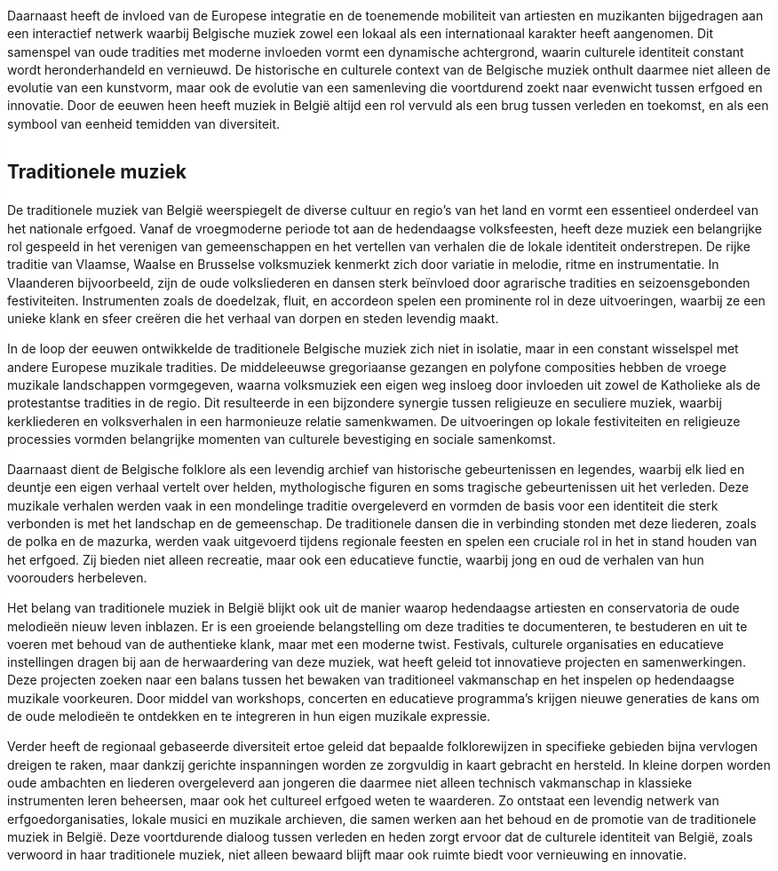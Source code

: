 Daarnaast heeft de invloed van de Europese integratie en de toenemende mobiliteit van artiesten en muzikanten bijgedragen aan een interactief netwerk waarbij Belgische muziek zowel een lokaal als een internationaal karakter heeft aangenomen. Dit samenspel van oude tradities met moderne invloeden vormt een dynamische achtergrond, waarin culturele identiteit constant wordt heronderhandeld en vernieuwd. De historische en culturele context van de Belgische muziek onthult daarmee niet alleen de evolutie van een kunstvorm, maar ook de evolutie van een samenleving die voortdurend zoekt naar evenwicht tussen erfgoed en innovatie. Door de eeuwen heen heeft muziek in België altijd een rol vervuld als een brug tussen verleden en toekomst, en als een symbool van eenheid temidden van diversiteit.


## Traditionele muziek

De traditionele muziek van België weerspiegelt de diverse cultuur en regio’s van het land en vormt een essentieel onderdeel van het nationale erfgoed. Vanaf de vroegmoderne periode tot aan de hedendaagse volksfeesten, heeft deze muziek een belangrijke rol gespeeld in het verenigen van gemeenschappen en het vertellen van verhalen die de lokale identiteit onderstrepen. De rijke traditie van Vlaamse, Waalse en Brusselse volksmuziek kenmerkt zich door variatie in melodie, ritme en instrumentatie. In Vlaanderen bijvoorbeeld, zijn de oude volksliederen en dansen sterk beïnvloed door agrarische tradities en seizoensgebonden festiviteiten. Instrumenten zoals de doedelzak, fluit, en accordeon spelen een prominente rol in deze uitvoeringen, waarbij ze een unieke klank en sfeer creëren die het verhaal van dorpen en steden levendig maakt.  

In de loop der eeuwen ontwikkelde de traditionele Belgische muziek zich niet in isolatie, maar in een constant wisselspel met andere Europese muzikale tradities. De middeleeuwse gregoriaanse gezangen en polyfone composities hebben de vroege muzikale landschappen vormgegeven, waarna volksmuziek een eigen weg insloeg door invloeden uit zowel de Katholieke als de protestantse tradities in de regio. Dit resulteerde in een bijzondere synergie tussen religieuze en seculiere muziek, waarbij kerkliederen en volksverhalen in een harmonieuze relatie samenkwamen. De uitvoeringen op lokale festiviteiten en religieuze processies vormden belangrijke momenten van culturele bevestiging en sociale samenkomst.  

Daarnaast dient de Belgische folklore als een levendig archief van historische gebeurtenissen en legendes, waarbij elk lied en deuntje een eigen verhaal vertelt over helden, mythologische figuren en soms tragische gebeurtenissen uit het verleden. Deze muzikale verhalen werden vaak in een mondelinge traditie overgeleverd en vormden de basis voor een identiteit die sterk verbonden is met het landschap en de gemeenschap. De traditionele dansen die in verbinding stonden met deze liederen, zoals de polka en de mazurka, werden vaak uitgevoerd tijdens regionale feesten en spelen een cruciale rol in het in stand houden van het erfgoed. Zij bieden niet alleen recreatie, maar ook een educatieve functie, waarbij jong en oud de verhalen van hun voorouders herbeleven.

Het belang van traditionele muziek in België blijkt ook uit de manier waarop hedendaagse artiesten en conservatoria de oude melodieën nieuw leven inblazen. Er is een groeiende belangstelling om deze tradities te documenteren, te bestuderen en uit te voeren met behoud van de authentieke klank, maar met een moderne twist. Festivals, culturele organisaties en educatieve instellingen dragen bij aan de herwaardering van deze muziek, wat heeft geleid tot innovatieve projecten en samenwerkingen. Deze projecten zoeken naar een balans tussen het bewaken van traditioneel vakmanschap en het inspelen op hedendaagse muzikale voorkeuren. Door middel van workshops, concerten en educatieve programma’s krijgen nieuwe generaties de kans om de oude melodieën te ontdekken en te integreren in hun eigen muzikale expressie.  

Verder heeft de regionaal gebaseerde diversiteit ertoe geleid dat bepaalde folklorewijzen in specifieke gebieden bijna vervlogen dreigen te raken, maar dankzij gerichte inspanningen worden ze zorgvuldig in kaart gebracht en hersteld. In kleine dorpen worden oude ambachten en liederen overgeleverd aan jongeren die daarmee niet alleen technisch vakmanschap in klassieke instrumenten leren beheersen, maar ook het cultureel erfgoed weten te waarderen. Zo ontstaat een levendig netwerk van erfgoedorganisaties, lokale musici en muzikale archieven, die samen werken aan het behoud en de promotie van de traditionele muziek in België. Deze voortdurende dialoog tussen verleden en heden zorgt ervoor dat de culturele identiteit van België, zoals verwoord in haar traditionele muziek, niet alleen bewaard blijft maar ook ruimte biedt voor vernieuwing en innovatie.  
